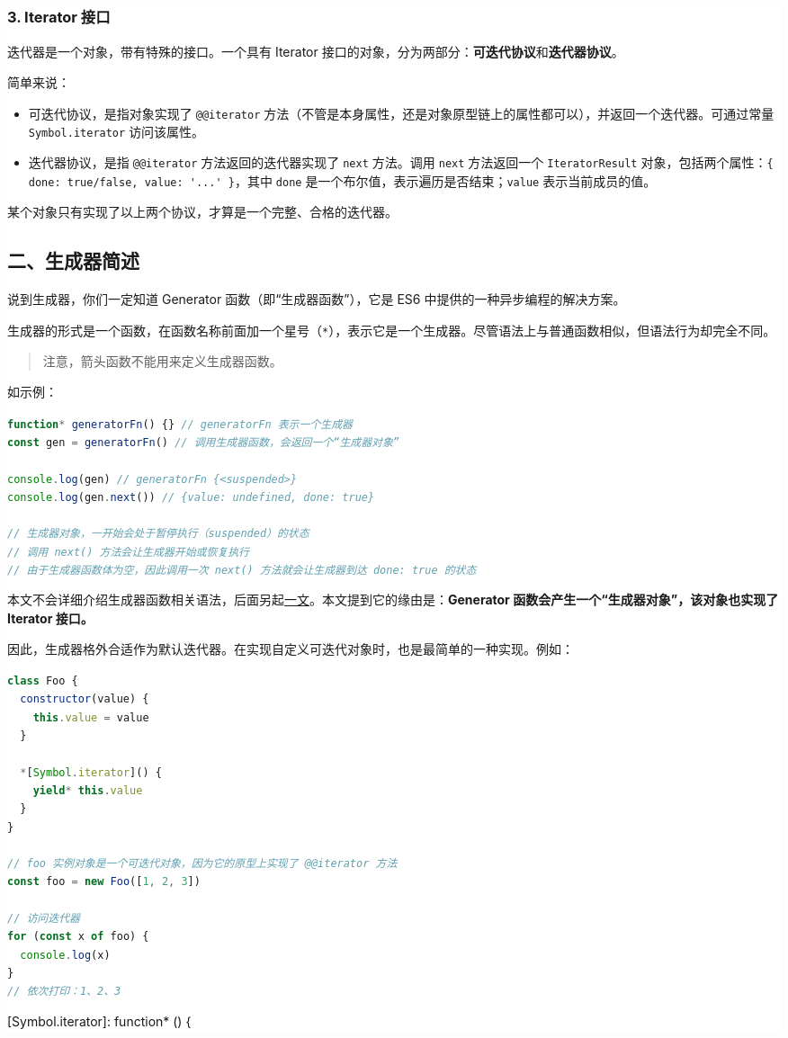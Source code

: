 ### 3. Iterator 接口

迭代器是一个对象，带有特殊的接口。一个具有 Iterator 接口的对象，分为两部分：**可迭代协议**和**迭代器协议**。

简单来说：

* 可迭代协议，是指对象实现了 `@@iterator` 方法（不管是本身属性，还是对象原型链上的属性都可以），并返回一个迭代器。可通过常量 `Symbol.iterator` 访问该属性。

* 迭代器协议，是指 `@@iterator` 方法返回的迭代器实现了 `next` 方法。调用 `next` 方法返回一个 `IteratorResult` 对象，包括两个属性：`{ done: true/false, value: '...' }`，其中 `done` 是一个布尔值，表示遍历是否结束；`value` 表示当前成员的值。

某个对象只有实现了以上两个协议，才算是一个完整、合格的迭代器。

## 二、生成器简述

说到生成器，你们一定知道 Generator 函数（即“生成器函数”），它是 ES6 中提供的一种异步编程的解决方案。

生成器的形式是一个函数，在函数名称前面加一个星号（`*`），表示它是一个生成器。尽管语法上与普通函数相似，但语法行为却完全不同。

> 注意，箭头函数不能用来定义生成器函数。

如示例：

```js
function* generatorFn() {} // generatorFn 表示一个生成器
const gen = generatorFn() // 调用生成器函数，会返回一个“生成器对象”

console.log(gen) // generatorFn {<suspended>}
console.log(gen.next()) // {value: undefined, done: true}

// 生成器对象，一开始会处于暂停执行（suspended）的状态
// 调用 next() 方法会让生成器开始或恢复执行
// 由于生成器函数体为空，因此调用一次 next() 方法就会让生成器到达 done: true 的状态
```

本文不会详细介绍生成器函数相关语法，后面另起[一文](https://github.com/toFrankie/blog/issues/258)。本文提到它的缘由是：**Generator 函数会产生一个“生成器对象”，该对象也实现了 Iterator 接口。**

因此，生成器格外合适作为默认迭代器。在实现自定义可迭代对象时，也是最简单的一种实现。例如：

```js
class Foo {
  constructor(value) {
    this.value = value
  }

  *[Symbol.iterator]() {
    yield* this.value
  }
}

// foo 实例对象是一个可迭代对象，因为它的原型上实现了 @@iterator 方法
const foo = new Foo([1, 2, 3])

// 访问迭代器
for (const x of foo) {
  console.log(x)
}
// 依次打印：1、2、3
```


  [Symbol.iterator]: function* () {